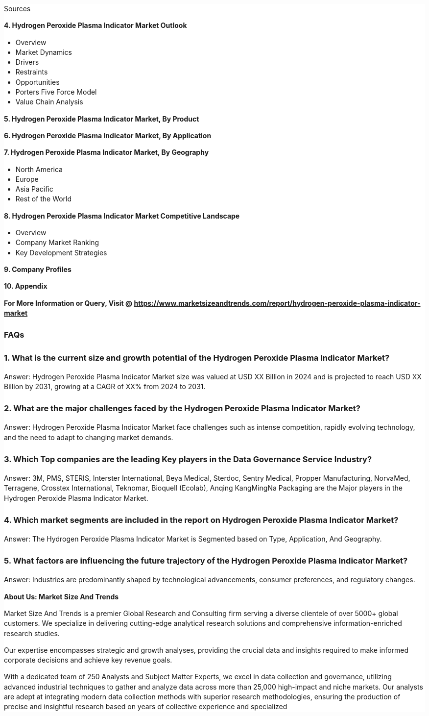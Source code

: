 Sources</span></li></ul></div><div class="" data-test-id=""><p><strong><span class="">4. Hydrogen Peroxide Plasma Indicator Market Outlook</span></strong></p></div><div class="" data-test-id=""><ul><li><span class="">Overview</span></li><li><span class="">Market Dynamics</span></li><li><span class="">Drivers</span></li><li><span class="">Restraints</span></li><li><span class="">Opportunities</span></li><li><span class="">Porters Five Force Model</span></li><li><span class="">Value Chain Analysis</span></li></ul></div><div class="" data-test-id=""><p><strong><span class="">5. Hydrogen Peroxide Plasma Indicator Market, By Product</span></strong></p></div><div class="" data-test-id=""><p><strong><span class="">6. Hydrogen Peroxide Plasma Indicator Market, By Application</span></strong></p></div><div class="" data-test-id=""><p><strong><span class="">7. Hydrogen Peroxide Plasma Indicator Market, By Geography</span></strong></p></div><div class="" data-test-id=""><ul><li><span class="">North America</span></li><li><span class="">Europe</span></li><li><span class="">Asia Pacific</span></li><li><span class="">Rest of the World</span></li></ul></div><div class="" data-test-id=""><p><strong><span class="">8. Hydrogen Peroxide Plasma Indicator Market Competitive Landscape</span></strong></p></div><div class="" data-test-id=""><ul><li><span class="">Overview</span></li><li><span class="">Company Market Ranking</span></li><li><span class="">Key Development Strategies</span></li></ul></div><div class="" data-test-id=""><p><strong><span class="">9. Company Profiles</span></strong></p></div><div class="" data-test-id=""><p><strong><span class="">10. Appendix</span></strong></p></div><div class="" data-test-id=""><p><strong><span class="">For More Information or Query, Visit @ <a href="https://www.marketsizeandtrends.com/report/hydrogen-peroxide-plasma-indicator-market" target="_blank">https://www.marketsizeandtrends.com/report/hydrogen-peroxide-plasma-indicator-market</a></span></strong></p></div><div class="" data-test-id=""><div class="article-main__content" data-test-id="publishing-text-block"><h3><strong><span class="">FAQs</span></strong></h3></div><div class="article-main__content" data-test-id="publishing-text-block"><h3><span class="">1. What is the current size and growth potential of the Hydrogen Peroxide Plasma Indicator Market?</span></h3></div><div class="article-main__content" data-test-id="publishing-text-block"><p><span class="font-[700]">Answer</span><span class="">: Hydrogen Peroxide Plasma Indicator Market size was valued at USD XX Billion in 2024 and is projected to reach USD XX Billion by 2031, growing at a CAGR of XX% from 2024 to 2031.</span></p></div><div class="article-main__content" data-test-id="publishing-text-block"><h3><span class="">2. What are the major challenges faced by the Hydrogen Peroxide Plasma Indicator Market?</span></h3></div><div class="article-main__content" data-test-id="publishing-text-block"><p><span class="font-[700]">Answer</span><span class="">: Hydrogen Peroxide Plasma Indicator Market face challenges such as intense competition, rapidly evolving technology, and the need to adapt to changing market demands.</span></p></div><div class="article-main__content" data-test-id="publishing-text-block"><h3><span class="">3. Which Top companies are the leading Key players in the Data Governance Service Industry?</span></h3></div><div class="article-main__content" data-test-id="publishing-text-block"><p><span class="font-[700]">Answer</span><span class="">: 3M, PMS, STERIS, Interster International, Beya Medical, Sterdoc, Sentry Medical, Propper Manufacturing, NorvaMed, Terragene, Crosstex International, Teknomar, Bioquell (Ecolab), Anqing KangMingNa Packaging are the Major players in the Hydrogen Peroxide Plasma Indicator Market.</span></p></div><div class="article-main__content" data-test-id="publishing-text-block"><h3><span class="">4. Which market segments are included in the report on Hydrogen Peroxide Plasma Indicator Market?</span></h3></div><div class="article-main__content" data-test-id="publishing-text-block"><p><span class="font-[700]">Answer</span><span class="">: The Hydrogen Peroxide Plasma Indicator Market is Segmented based on Type, Application, And Geography.</span></p></div><div class="article-main__content" data-test-id="publishing-text-block"><h3><span class="">5. What factors are influencing the future trajectory of the Hydrogen Peroxide Plasma Indicator Market?</span></h3></div><div class="article-main__content" data-test-id="publishing-text-block"><p><span class="font-[700]">Answer:</span><span class="">&nbsp;Industries are predominantly shaped by technological advancements, consumer preferences, and regulatory changes.</span></p></div><p><strong><span class="">About Us: Market Size And Trends</span></strong></p></div><div class="" data-test-id=""><p><span class="">Market Size And Trends is a premier Global Research and Consulting firm serving a diverse clientele of over 5000+ global customers. We specialize in delivering cutting-edge analytical research solutions and comprehensive information-enriched research studies.</span></p></div><div class="" data-test-id=""><p><span class="">Our expertise encompasses strategic and growth analyses, providing the crucial data and insights required to make informed corporate decisions and achieve key revenue goals.</span></p></div><div class="" data-test-id=""><p><span class="">With a dedicated team of 250 Analysts and Subject Matter Experts, we excel in data collection and governance, utilizing advanced industrial techniques to gather and analyze data across more than 25,000 high-impact and niche markets. Our analysts are adept at integrating modern data collection methods with superior research methodologies, ensuring the production of precise and insightful research based on years of collective experience and specialized
